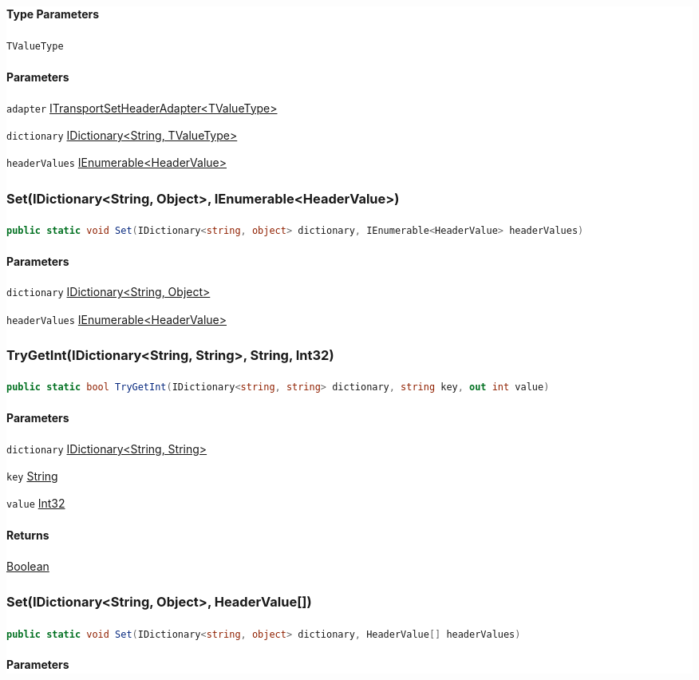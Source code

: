 #### Type Parameters

`TValueType`<br/>

#### Parameters

`adapter` [ITransportSetHeaderAdapter\<TValueType\>](../masstransit-transports/itransportsetheaderadapter-1)<br/>

`dictionary` [IDictionary\<String, TValueType\>](https://learn.microsoft.com/en-us/dotnet/api/system.collections.generic.idictionary-2)<br/>

`headerValues` [IEnumerable\<HeaderValue\>](https://learn.microsoft.com/en-us/dotnet/api/system.collections.generic.ienumerable-1)<br/>

### **Set(IDictionary\<String, Object\>, IEnumerable\<HeaderValue\>)**

```csharp
public static void Set(IDictionary<string, object> dictionary, IEnumerable<HeaderValue> headerValues)
```

#### Parameters

`dictionary` [IDictionary\<String, Object\>](https://learn.microsoft.com/en-us/dotnet/api/system.collections.generic.idictionary-2)<br/>

`headerValues` [IEnumerable\<HeaderValue\>](https://learn.microsoft.com/en-us/dotnet/api/system.collections.generic.ienumerable-1)<br/>

### **TryGetInt(IDictionary\<String, String\>, String, Int32)**

```csharp
public static bool TryGetInt(IDictionary<string, string> dictionary, string key, out int value)
```

#### Parameters

`dictionary` [IDictionary\<String, String\>](https://learn.microsoft.com/en-us/dotnet/api/system.collections.generic.idictionary-2)<br/>

`key` [String](https://learn.microsoft.com/en-us/dotnet/api/system.string)<br/>

`value` [Int32](https://learn.microsoft.com/en-us/dotnet/api/system.int32)<br/>

#### Returns

[Boolean](https://learn.microsoft.com/en-us/dotnet/api/system.boolean)<br/>

### **Set(IDictionary\<String, Object\>, HeaderValue[])**

```csharp
public static void Set(IDictionary<string, object> dictionary, HeaderValue[] headerValues)
```

#### Parameters
